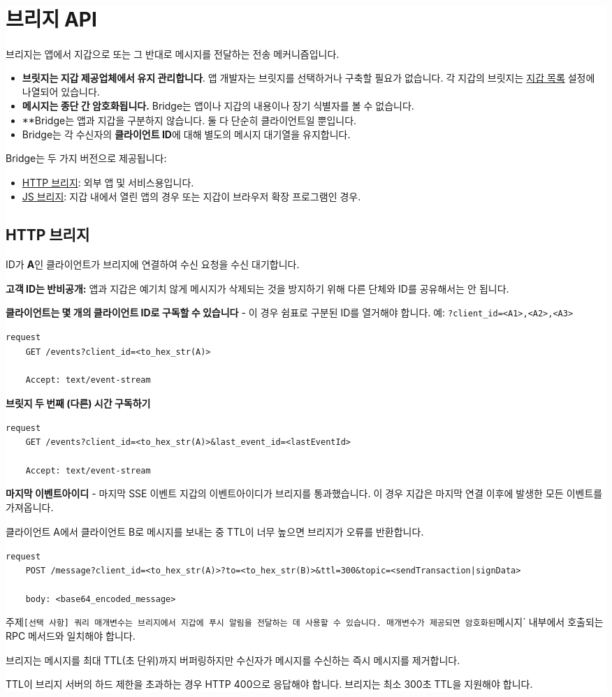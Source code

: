 # 브리지 API

브리지는 앱에서 지갑으로 또는 그 반대로 메시지를 전달하는 전송 메커니즘입니다.

- **브릿지는 지갑 제공업체에서 유지 관리합니다**. 앱 개발자는 브릿지를 선택하거나 구축할 필요가 없습니다. 각 지갑의 브릿지는 [지갑 목록](https://github.com/ton-blockchain/wallets-list) 설정에 나열되어 있습니다.
- **메시지는 종단 간 암호화됩니다.** Bridge는 앱이나 지갑의 내용이나 장기 식별자를 볼 수 없습니다.
- \*\*Bridge는 앱과 지갑을 구분하지 않습니다. 둘 다 단순히 클라이언트일 뿐입니다.
- Bridge는 각 수신자의 **클라이언트 ID**에 대해 별도의 메시지 대기열을 유지합니다.

Bridge는 두 가지 버전으로 제공됩니다:

- [HTTP 브리지](#http-bridge): 외부 앱 및 서비스용입니다.
- [JS 브리지](#js-bridge): 지갑 내에서 열린 앱의 경우 또는 지갑이 브라우저 확장 프로그램인 경우.

## HTTP 브리지

ID가 **A**인 클라이언트가 브리지에 연결하여 수신 요청을 수신 대기합니다.

**고객 ID는 반비공개:** 앱과 지갑은 예기치 않게 메시지가 삭제되는 것을 방지하기 위해 다른 단체와 ID를 공유해서는 안 됩니다.

**클라이언트는 몇 개의 클라이언트 ID로 구독할 수 있습니다** - 이 경우 쉼표로 구분된 ID를 열거해야 합니다. 예: `?client_id=<A1>,<A2>,<A3>`

```tsx
request
    GET /events?client_id=<to_hex_str(A)>

    Accept: text/event-stream
```

**브릿지 두 번째 (다른) 시간 구독하기**

```tsx
request
    GET /events?client_id=<to_hex_str(A)>&last_event_id=<lastEventId>

    Accept: text/event-stream
```

**마지막 이벤트아이디** - 마지막 SSE 이벤트 지갑의 이벤트아이디가 브리지를 통과했습니다. 이 경우 지갑은 마지막 연결 이후에 발생한 모든 이벤트를 가져옵니다.

클라이언트 A에서 클라이언트 B로 메시지를 보내는 중 TTL이 너무 높으면 브리지가 오류를 반환합니다.

```tsx
request
    POST /message?client_id=<to_hex_str(A)>?to=<to_hex_str(B)>&ttl=300&topic=<sendTransaction|signData>

    body: <base64_encoded_message>
```

주제`[선택 사항] 쿼리 매개변수는 브리지에서 지갑에 푸시 알림을 전달하는 데 사용할 수 있습니다. 매개변수가 제공되면 암호화된`메시지\` 내부에서 호출되는 RPC 메서드와 일치해야 합니다.

브리지는 메시지를 최대 TTL(초 단위)까지 버퍼링하지만 수신자가 메시지를 수신하는 즉시 메시지를 제거합니다.

TTL이 브리지 서버의 하드 제한을 초과하는 경우 HTTP 400으로 응답해야 합니다. 브리지는 최소 300초 TTL을 지원해야 합니다.
